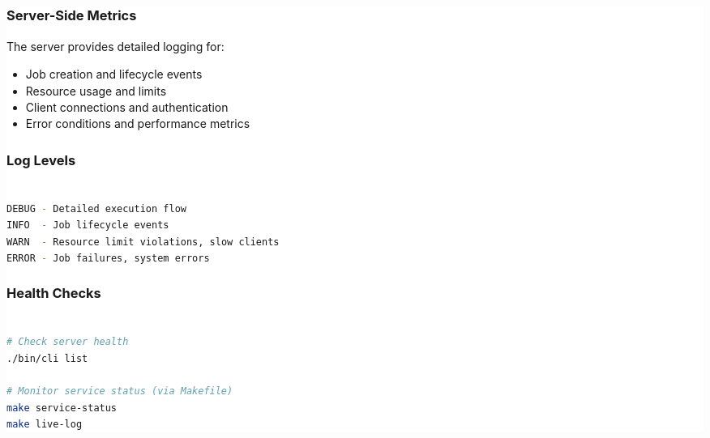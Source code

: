 ### Server-Side Metrics

The server provides detailed logging for:

- Job creation and lifecycle events
- Resource usage and limits
- Client connections and authentication
- Error conditions and performance metrics

### Log Levels

```bash

DEBUG - Detailed execution flow
INFO  - Job lifecycle events  
WARN  - Resource limit violations, slow clients
ERROR - Job failures, system errors
```

### Health Checks

```bash

# Check server health
./bin/cli list

# Monitor service status (via Makefile)
make service-status
make live-log
```